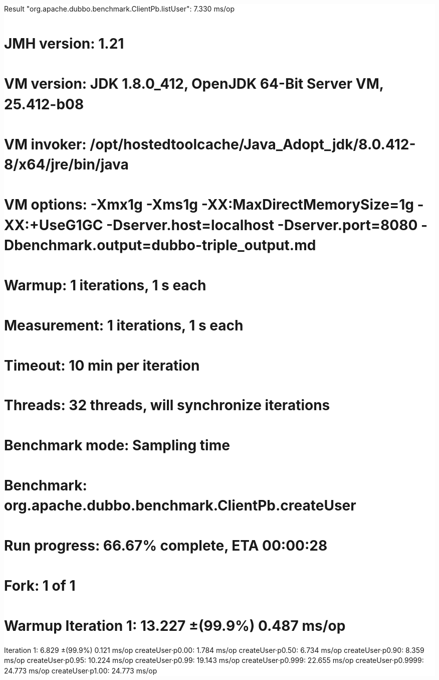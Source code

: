 
Result "org.apache.dubbo.benchmark.ClientPb.listUser":
  7.330 ms/op


# JMH version: 1.21
# VM version: JDK 1.8.0_412, OpenJDK 64-Bit Server VM, 25.412-b08
# VM invoker: /opt/hostedtoolcache/Java_Adopt_jdk/8.0.412-8/x64/jre/bin/java
# VM options: -Xmx1g -Xms1g -XX:MaxDirectMemorySize=1g -XX:+UseG1GC -Dserver.host=localhost -Dserver.port=8080 -Dbenchmark.output=dubbo-triple_output.md
# Warmup: 1 iterations, 1 s each
# Measurement: 1 iterations, 1 s each
# Timeout: 10 min per iteration
# Threads: 32 threads, will synchronize iterations
# Benchmark mode: Sampling time
# Benchmark: org.apache.dubbo.benchmark.ClientPb.createUser

# Run progress: 66.67% complete, ETA 00:00:28
# Fork: 1 of 1
# Warmup Iteration   1: 13.227 ±(99.9%) 0.487 ms/op
Iteration   1: 6.829 ±(99.9%) 0.121 ms/op
                 createUser·p0.00:   1.784 ms/op
                 createUser·p0.50:   6.734 ms/op
                 createUser·p0.90:   8.359 ms/op
                 createUser·p0.95:   10.224 ms/op
                 createUser·p0.99:   19.143 ms/op
                 createUser·p0.999:  22.655 ms/op
                 createUser·p0.9999: 24.773 ms/op
                 createUser·p1.00:   24.773 ms/op
